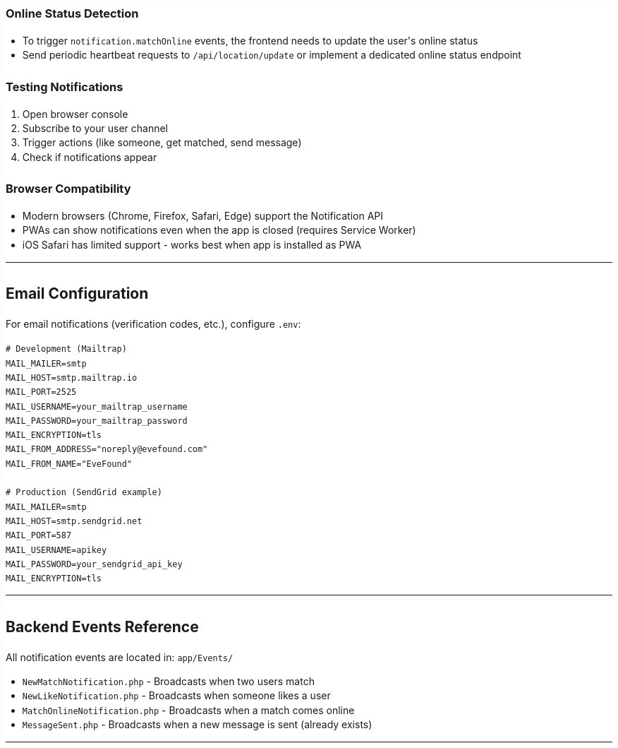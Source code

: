 ### Online Status Detection
- To trigger `notification.matchOnline` events, the frontend needs to update the user's online status
- Send periodic heartbeat requests to `/api/location/update` or implement a dedicated online status endpoint

### Testing Notifications
1. Open browser console
2. Subscribe to your user channel
3. Trigger actions (like someone, get matched, send message)
4. Check if notifications appear

### Browser Compatibility
- Modern browsers (Chrome, Firefox, Safari, Edge) support the Notification API
- PWAs can show notifications even when the app is closed (requires Service Worker)
- iOS Safari has limited support - works best when app is installed as PWA

---

## Email Configuration

For email notifications (verification codes, etc.), configure `.env`:

```env
# Development (Mailtrap)
MAIL_MAILER=smtp
MAIL_HOST=smtp.mailtrap.io
MAIL_PORT=2525
MAIL_USERNAME=your_mailtrap_username
MAIL_PASSWORD=your_mailtrap_password
MAIL_ENCRYPTION=tls
MAIL_FROM_ADDRESS="noreply@evefound.com"
MAIL_FROM_NAME="EveFound"

# Production (SendGrid example)
MAIL_MAILER=smtp
MAIL_HOST=smtp.sendgrid.net
MAIL_PORT=587
MAIL_USERNAME=apikey
MAIL_PASSWORD=your_sendgrid_api_key
MAIL_ENCRYPTION=tls
```

---

## Backend Events Reference

All notification events are located in: `app/Events/`

- `NewMatchNotification.php` - Broadcasts when two users match
- `NewLikeNotification.php` - Broadcasts when someone likes a user
- `MatchOnlineNotification.php` - Broadcasts when a match comes online
- `MessageSent.php` - Broadcasts when a new message is sent (already exists)

---